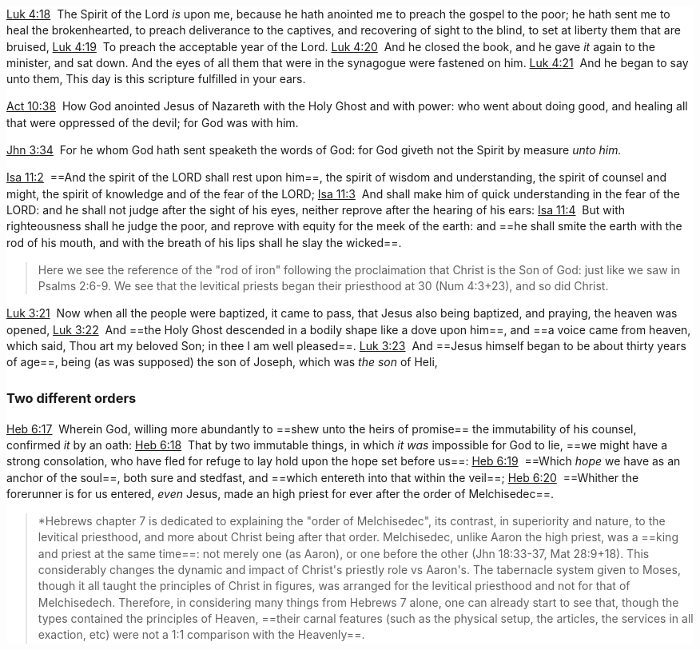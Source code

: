 [Luk 4:18](verseid:42.4.18)  The Spirit of the Lord _is_ upon me, because he hath anointed me to preach the gospel to the poor; he hath sent me to heal the brokenhearted, to preach deliverance to the captives, and recovering of sight to the blind, to set at liberty them that are bruised,
[Luk 4:19](verseid:42.4.19)  To preach the acceptable year of the Lord.
[Luk 4:20](verseid:42.4.20)  And he closed the book, and he gave _it_ again to the minister, and sat down. And the eyes of all them that were in the synagogue were fastened on him.
[Luk 4:21](verseid:42.4.21)  And he began to say unto them, This day is this scripture fulfilled in your ears.

[Act 10:38](verseid:44.10.38)  How God anointed Jesus of Nazareth with the Holy Ghost and with power: who went about doing good, and healing all that were oppressed of the devil; for God was with him.

[Jhn 3:34](verseid:43.3.34)  For he whom God hath sent speaketh the words of God: for God giveth not the Spirit by measure _unto him._

[Isa 11:2](verseid:23.11.2)  ==And the spirit of the LORD shall rest upon him==, the spirit of wisdom and understanding, the spirit of counsel and might, the spirit of knowledge and of the fear of the LORD;
[Isa 11:3](verseid:23.11.3)  And shall make him of quick understanding in the fear of the LORD: and he shall not judge after the sight of his eyes, neither reprove after the hearing of his ears:
[Isa 11:4](verseid:23.11.4)  But with righteousness shall he judge the poor, and reprove with equity for the meek of the earth: and ==he shall smite the earth with the rod of his mouth, and with the breath of his lips shall he slay the wicked==.
> Here we see the reference of the "rod of iron" following the proclaimation that Christ is the Son of God: just like we saw in Psalms 2:6-9. We see that the levitical priests began their priesthood at 30 (Num 4:3+23), and so did Christ.

[Luk 3:21](verseid:42.3.21)  Now when all the people were baptized, it came to pass, that Jesus also being baptized, and praying, the heaven was opened,
[Luk 3:22](verseid:42.3.22)  And ==the Holy Ghost descended in a bodily shape like a dove upon him==, and ==a voice came from heaven, which said, Thou art my beloved Son; in thee I am well pleased==.
[Luk 3:23](verseid:42.3.23)  And ==Jesus himself began to be about thirty years of age==, being (as was supposed) the son of Joseph, which was _the son_ of Heli,

### Two different orders
[Heb 6:17](verseid:58.6.17)  Wherein God, willing more abundantly to ==shew unto the heirs of promise== the immutability of his counsel, confirmed _it_ by an oath:
[Heb 6:18](verseid:58.6.18)  That by two immutable things, in which _it was_ impossible for God to lie, ==we might have a strong consolation, who have fled for refuge to lay hold upon the hope set before us==:
[Heb 6:19](verseid:58.6.19)  ==Which _hope_ we have as an anchor of the soul==, both sure and stedfast, and ==which entereth into that within the veil==;
[Heb 6:20](verseid:58.6.20)  ==Whither the forerunner is for us entered, _even_ Jesus, made an high priest for ever after the order of Melchisedec==.

> *Hebrews chapter 7 is dedicated to explaining the "order of Melchisedec", its contrast, in superiority and nature, to the levitical priesthood, and more about Christ being after that order. Melchisedec, unlike Aaron the high priest, was a ==king and priest at the same time==: not merely one (as Aaron), or one before the other (Jhn 18:33-37, Mat 28:9+18). This considerably changes the dynamic and impact of Christ's priestly role vs Aaron's. The tabernacle system given to Moses, though it all taught the principles of Christ in figures, was arranged for the levitical priesthood and not for that of Melchisedech. Therefore, in considering many things from Hebrews 7 alone, one can already start to see that, though the types contained the principles of Heaven, ==their carnal features (such as the physical setup, the articles, the services in all exaction, etc) were not a 1:1 comparison with the Heavenly==. 
